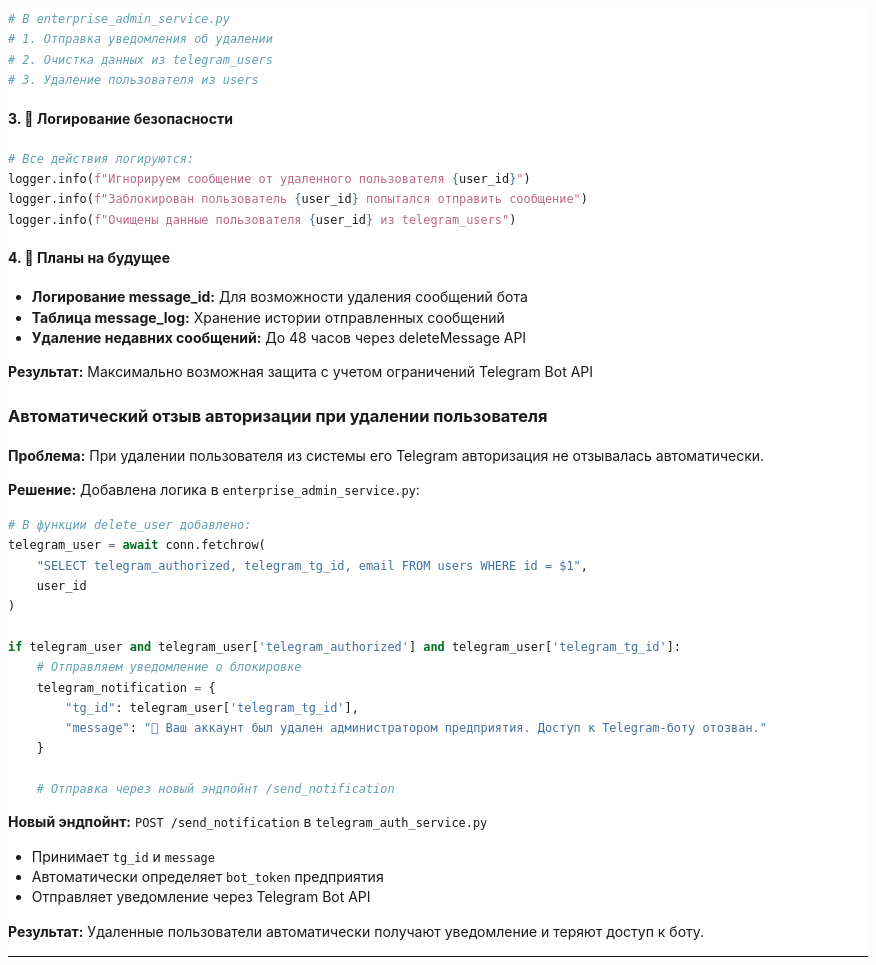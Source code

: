```python
# В enterprise_admin_service.py
# 1. Отправка уведомления об удалении
# 2. Очистка данных из telegram_users  
# 3. Удаление пользователя из users
```

#### 3. 📝 Логирование безопасности

```python
# Все действия логируются:
logger.info(f"Игнорируем сообщение от удаленного пользователя {user_id}")
logger.info(f"Заблокирован пользователь {user_id} попытался отправить сообщение")
logger.info(f"Очищены данные пользователя {user_id} из telegram_users")
```

#### 4. 🔮 Планы на будущее

- **Логирование message_id:** Для возможности удаления сообщений бота
- **Таблица message_log:** Хранение истории отправленных сообщений
- **Удаление недавних сообщений:** До 48 часов через deleteMessage API

**Результат:** Максимально возможная защита с учетом ограничений Telegram Bot API

### Автоматический отзыв авторизации при удалении пользователя

**Проблема:** При удалении пользователя из системы его Telegram авторизация не отзывалась автоматически.

**Решение:** Добавлена логика в `enterprise_admin_service.py`:

```python
# В функции delete_user добавлено:
telegram_user = await conn.fetchrow(
    "SELECT telegram_authorized, telegram_tg_id, email FROM users WHERE id = $1", 
    user_id
)

if telegram_user and telegram_user['telegram_authorized'] and telegram_user['telegram_tg_id']:
    # Отправляем уведомление о блокировке
    telegram_notification = {
        "tg_id": telegram_user['telegram_tg_id'],
        "message": "🚫 Ваш аккаунт был удален администратором предприятия. Доступ к Telegram-боту отозван."
    }
    
    # Отправка через новый эндпойнт /send_notification
```

**Новый эндпойнт:** `POST /send_notification` в `telegram_auth_service.py`
- Принимает `tg_id` и `message`
- Автоматически определяет `bot_token` предприятия
- Отправляет уведомление через Telegram Bot API

**Результат:** Удаленные пользователи автоматически получают уведомление и теряют доступ к боту.

---